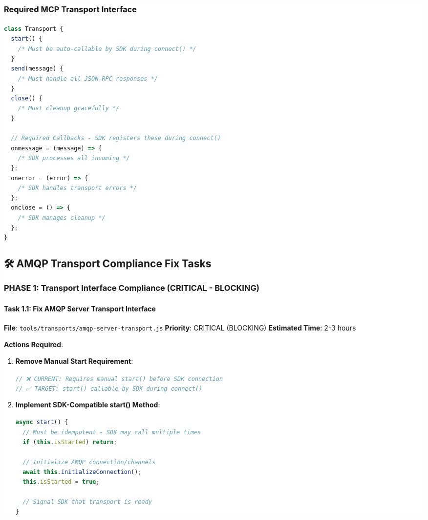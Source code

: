 ### **Required MCP Transport Interface**

```javascript
class Transport {
  start() {
    /* Must be auto-callable by SDK during connect() */
  }
  send(message) {
    /* Must handle all JSON-RPC responses */
  }
  close() {
    /* Must cleanup gracefully */
  }

  // Required Callbacks - SDK registers these during connect()
  onmessage = (message) => {
    /* SDK processes all incoming */
  };
  onerror = (error) => {
    /* SDK handles transport errors */
  };
  onclose = () => {
    /* SDK manages cleanup */
  };
}
```

## 🛠️ **AMQP Transport Compliance Fix Tasks**

### **PHASE 1: Transport Interface Compliance** (CRITICAL - BLOCKING)

#### **Task 1.1: Fix AMQP Server Transport Interface**

**File**: `tools/transports/amqp-server-transport.js`
**Priority**: CRITICAL (BLOCKING)
**Estimated Time**: 2-3 hours

**Actions Required**:

1. **Remove Manual Start Requirement**:

   ```javascript
   // ❌ CURRENT: Requires manual start() before SDK connection
   // ✅ TARGET: start() callable by SDK during connect()
   ```

2. **Implement SDK-Compatible start() Method**:

   ```javascript
   async start() {
     // Must be idempotent - SDK may call multiple times
     if (this.isStarted) return;

     // Initialize AMQP connection/channels
     await this.initializeConnection();
     this.isStarted = true;

     // Signal SDK that transport is ready
   }
   ```
